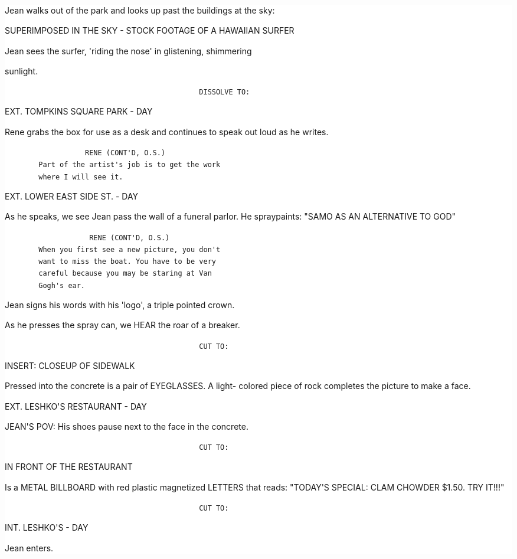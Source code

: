 Jean walks out of the park and looks up past the buildings at the
sky:


SUPERIMPOSED IN THE SKY - STOCK FOOTAGE OF A HAWAIIAN SURFER

Jean sees the surfer, 'riding the nose' in glistening, shimmering

sunlight.

                                                  DISSOLVE TO:


EXT. TOMPKINS SQUARE PARK - DAY

Rene grabs the box for use as a desk and continues to speak out
loud as he writes.

                       RENE (CONT'D, O.S.)
            Part of the artist's job is to get the work
            where I will see it.


EXT. LOWER EAST SIDE ST. - DAY

As he speaks, we see Jean pass the wall of a funeral parlor. He
spraypaints: "SAMO AS AN ALTERNATIVE TO GOD"

                        RENE (CONT'D, O.S.)
            When you first see a new picture, you don't
            want to miss the boat. You have to be very
            careful because you may be staring at Van
            Gogh's ear.

Jean signs his words with his 'logo', a triple pointed crown.

As he presses the spray can, we HEAR the roar of a breaker.

                                                  CUT TO:


INSERT: CLOSEUP OF SIDEWALK

Pressed into the concrete is a pair of EYEGLASSES. A light-
colored piece of rock completes the picture to make a face.


EXT. LESHKO'S RESTAURANT - DAY

JEAN'S POV: His shoes pause next to the face in the concrete.

                                                  CUT TO:


IN FRONT OF THE RESTAURANT

Is a METAL BILLBOARD with red plastic magnetized LETTERS that
reads: "TODAY'S SPECIAL: CLAM CHOWDER $1.50. TRY IT!!!"

                                                  CUT TO:


INT. LESHKO'S - DAY

Jean enters.
